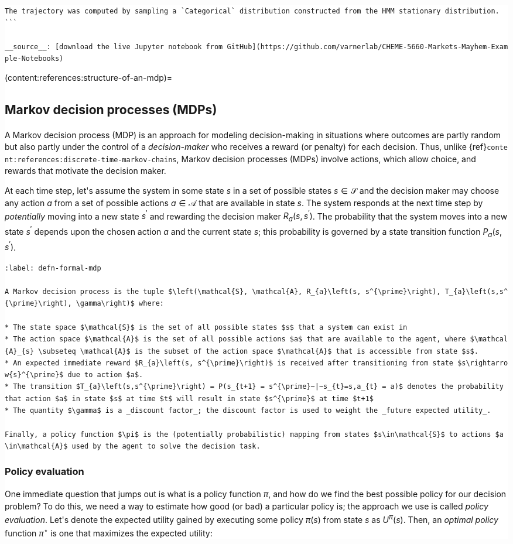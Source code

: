 ````{prf:example} Stationary hidden Markov model
The trajectory was computed by sampling a `Categorical` distribution constructed from the HMM stationary distribution.
```

__source__: [download the live Jupyter notebook from GitHub](https://github.com/varnerlab/CHEME-5660-Markets-Mayhem-Example-Notebooks)

````


(content:references:structure-of-an-mdp)=
## Markov decision processes (MDPs)
A Markov decision process (MDP) is an approach for modeling decision-making in situations where outcomes are partly random but also partly under the control of a _decision-maker_ who receives a reward (or penalty) for each decision. Thus, unlike {ref}`content:references:discrete-time-markov-chains`, Markov decision processes (MDPs) involve actions, which allow choice, and rewards that motivate the decision maker.

At each time step, let's assume the system in some state $s$ in a set of possible states $s\in\mathcal{S}$ and the decision maker may choose any action $a$ from a set of possible actions $a\in\mathcal{A}$ that are available in state $s$. The system responds at the next time step by _potentially_ moving into a new state $s^{\prime}$ and rewarding the decision maker $R_{a}\left(s, s^{\prime}\right)$. The probability that the system moves into a new state $s^{\prime}$ depends upon the chosen action $a$ and the current state $s$; this probability is governed by a state transition function $P_{a}\left(s,s^{\prime}\right)$.

````{prf:definition} Markov decision tuple 
:label: defn-formal-mdp

A Markov decision process is the tuple $\left(\mathcal{S}, \mathcal{A}, R_{a}\left(s, s^{\prime}\right), T_{a}\left(s,s^{\prime}\right), \gamma\right)$ where:

* The state space $\mathcal{S}$ is the set of all possible states $s$ that a system can exist in
* The action space $\mathcal{A}$ is the set of all possible actions $a$ that are available to the agent, where $\mathcal{A}_{s} \subseteq \mathcal{A}$ is the subset of the action space $\mathcal{A}$ that is accessible from state $s$.
* An expected immediate reward $R_{a}\left(s, s^{\prime}\right)$ is received after transitioning from state $s\rightarrow{s}^{\prime}$ due to action $a$. 
* The transition $T_{a}\left(s,s^{\prime}\right) = P(s_{t+1} = s^{\prime}~|~s_{t}=s,a_{t} = a)$ denotes the probability that action $a$ in state $s$ at time $t$ will result in state $s^{\prime}$ at time $t+1$
* The quantity $\gamma$ is a _discount factor_; the discount factor is used to weight the _future expected utility_.

Finally, a policy function $\pi$ is the (potentially probabilistic) mapping from states $s\in\mathcal{S}$ to actions $a\in\mathcal{A}$ used by the agent to solve the decision task. 
````

### Policy evaluation
One immediate question that jumps out is what is a policy function $\pi$, and how do we find the best possible policy for our decision problem? To do this, we need a way to estimate how good (or bad) a particular policy is; the approach we use is called _policy evaluation_. Let's denote the expected utility gained by executing some policy $\pi(s)$ from state $s$ as $U^{\pi}(s)$. Then, an _optimal policy_ function $\pi^{\star}$ is one that maximizes the expected utility:
